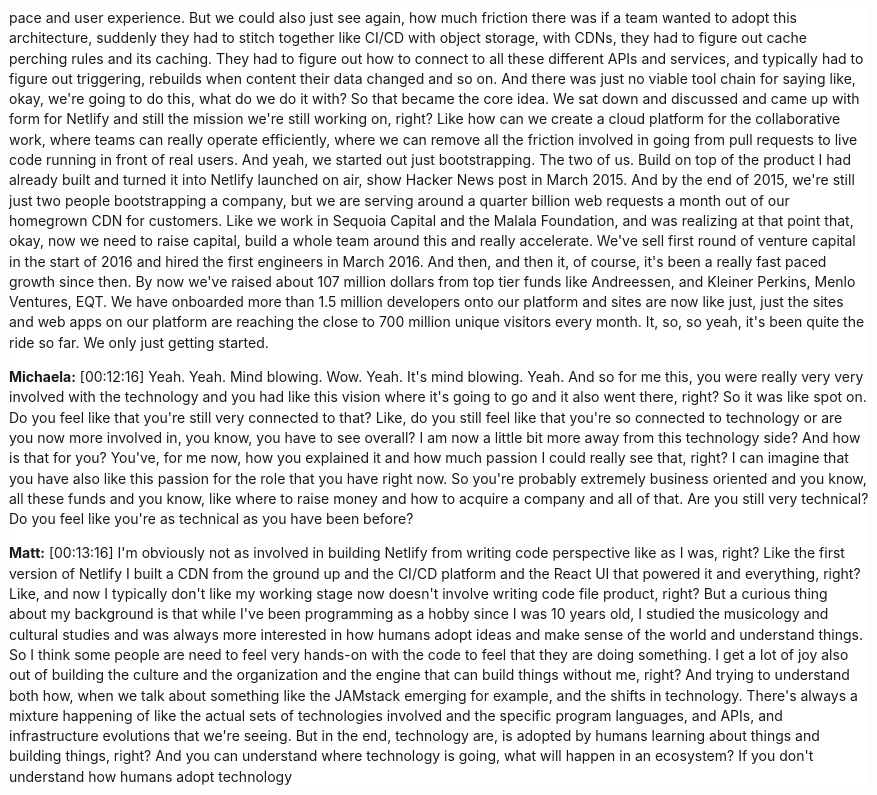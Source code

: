 pace and user experience.
But we could also just see again, how much friction there was if a team wanted
to adopt this architecture, suddenly they had to stitch together like CI/CD
with object storage, with CDNs, they had to figure out cache perching rules and
its caching. They had to figure out how to connect to all these different APIs
and services, and typically had to figure out triggering, rebuilds when content
their data changed and so on. And there was just no viable tool chain for saying
like, okay, we're going to do this, what do we do it with? So that became the
core idea. We sat down and discussed and came up with form for Netlify and still
the mission we're still working on, right?
Like how can we create a cloud platform for the collaborative work, where teams
can really operate efficiently, where we can remove all the friction involved in
going from pull requests to live code running in front of real users.
And yeah, we started out just bootstrapping. The two of us.
Build on top of the product I had already built and turned it into Netlify
launched on air, show Hacker News post in March 2015. And by the end of 2015,
we're still just two people bootstrapping a company, but we are serving around
a quarter billion web requests a month out of our homegrown CDN for customers.
Like we work in Sequoia Capital and the Malala Foundation, and was realizing at
that point that, okay, now we need to raise capital, build a whole team around
this and really accelerate. We've sell first round of venture capital in the
start of 2016 and hired the first engineers in March 2016.
And then, and then it, of course, it's been a really fast paced growth since
then. By now we've raised about 107 million dollars from top tier funds like
Andreessen, and Kleiner Perkins, Menlo Ventures, EQT. We have onboarded more
than 1.5 million developers onto our platform and sites are now like just,
just the sites and web apps on our platform are reaching the close to 700 million
unique visitors every month.
It, so, so yeah, it's been quite the ride so far. We only just getting started.

**Michaela:** [00:12:16] Yeah. Yeah. Mind blowing. Wow. Yeah. It's mind blowing.
Yeah. And so for me this, you were really very very involved with the technology
and you had like this vision where it's going to go and it also went there, right?
So it was like spot on.
Do you feel like that you're still very connected to that?
Like, do you still feel like that you're so connected to technology or are you
now more involved in, you know, you have to see overall? I am now a little bit
more away from this technology side? And how is that for you? You've, for me now,
how you explained it and how much passion I could really see that, right?
I can imagine that you have also like this passion for the role that you have
right now. So you're probably extremely business oriented and you know, all
these funds and you know, like where to raise money and how to acquire a company
and all of that. Are you still very technical? Do you feel like you're as
technical as you have been before?

**Matt:** [00:13:16] I'm obviously not as involved in building Netlify from
writing code perspective like as I was, right? Like the first version of Netlify
I built a CDN from the ground up and the CI/CD platform and the React UI
that powered it and everything, right? Like, and now I typically don't like my
working stage now doesn't involve writing code file product, right?
But a curious thing about my background is that while I've been programming as a
hobby since I was 10 years old, I studied the musicology and cultural studies
and was always more interested in how humans adopt ideas and make sense of the
world and understand things. So I think some people are need to feel very
hands-on with the code to feel that they are doing something.
I get a lot of joy also out of building the culture and the organization and the
engine that can build things without me, right? And trying to understand both how,
when we talk about something like the JAMstack emerging for example, and the
shifts in technology. There's always a mixture happening of like the actual sets
of technologies involved and the specific program languages, and APIs, and
infrastructure evolutions that we're seeing.
But in the end, technology are, is adopted by humans learning about things and
building things, right? And you can understand where technology is going, what
will happen in an ecosystem? If you don't understand how humans adopt technology